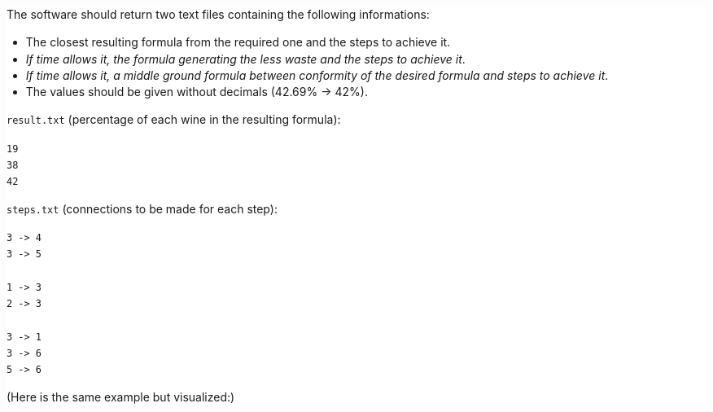 
The software should return two text files containing the following informations:
- The closest resulting formula from the required one and the steps to achieve it.
- *If time allows it, the formula generating the less waste and the steps to achieve it*.
- *If time allows it, a middle ground formula between conformity of the desired formula and steps to achieve it*.
- The values should be given without decimals (42.69% -> 42%).

`result.txt` (percentage of each wine in the resulting formula):
```
19
38
42
```
`steps.txt` (connections to be made for each step):
```
3 -> 4
3 -> 5

1 -> 3
2 -> 3

3 -> 1
3 -> 6
5 -> 6
```



(Here is the same example but visualized:)